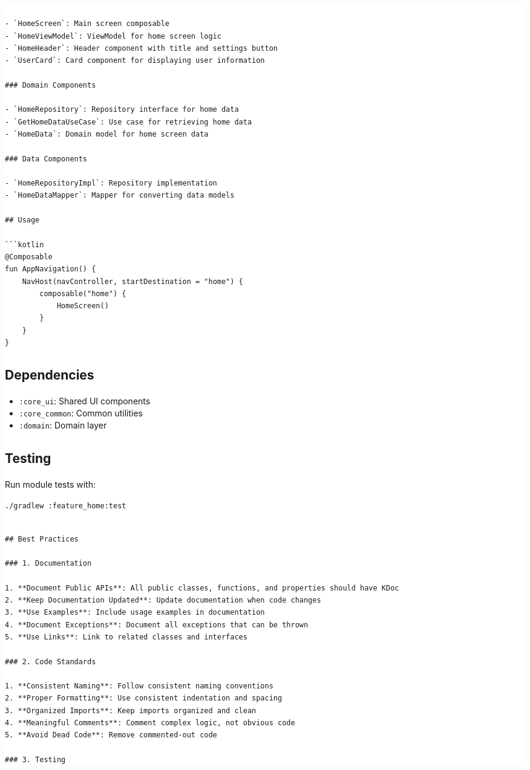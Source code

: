 ```

- `HomeScreen`: Main screen composable
- `HomeViewModel`: ViewModel for home screen logic
- `HomeHeader`: Header component with title and settings button
- `UserCard`: Card component for displaying user information

### Domain Components

- `HomeRepository`: Repository interface for home data
- `GetHomeDataUseCase`: Use case for retrieving home data
- `HomeData`: Domain model for home screen data

### Data Components

- `HomeRepositoryImpl`: Repository implementation
- `HomeDataMapper`: Mapper for converting data models

## Usage

```kotlin
@Composable
fun AppNavigation() {
    NavHost(navController, startDestination = "home") {
        composable("home") {
            HomeScreen()
        }
    }
}
```

## Dependencies

- `:core_ui`: Shared UI components
- `:core_common`: Common utilities
- `:domain`: Domain layer

## Testing

Run module tests with:
```bash
./gradlew :feature_home:test
```
```

## Best Practices

### 1. Documentation

1. **Document Public APIs**: All public classes, functions, and properties should have KDoc
2. **Keep Documentation Updated**: Update documentation when code changes
3. **Use Examples**: Include usage examples in documentation
4. **Document Exceptions**: Document all exceptions that can be thrown
5. **Use Links**: Link to related classes and interfaces

### 2. Code Standards

1. **Consistent Naming**: Follow consistent naming conventions
2. **Proper Formatting**: Use consistent indentation and spacing
3. **Organized Imports**: Keep imports organized and clean
4. **Meaningful Comments**: Comment complex logic, not obvious code
5. **Avoid Dead Code**: Remove commented-out code

### 3. Testing
```